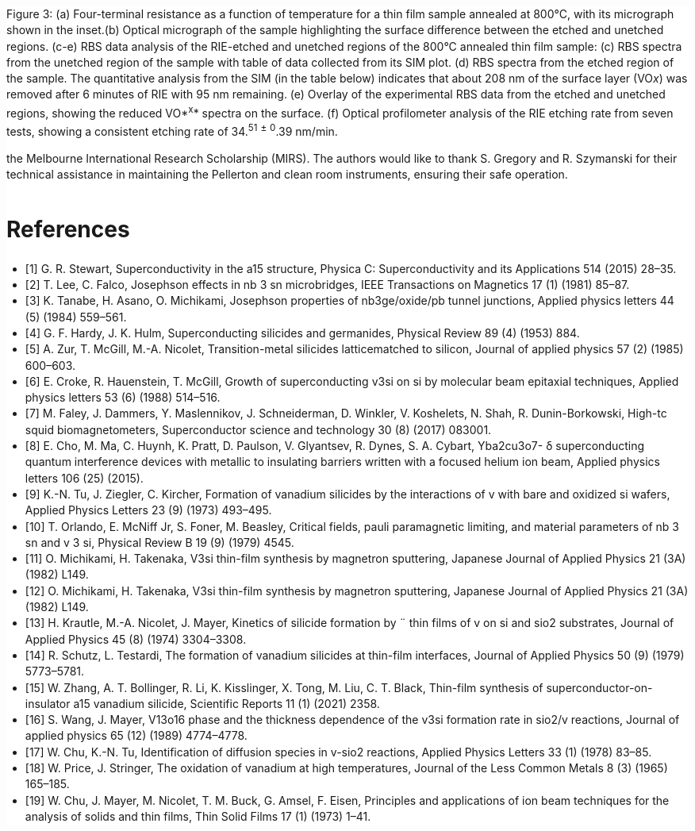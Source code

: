 
Figure 3: (a) Four-terminal resistance as a function of temperature for a thin film sample annealed at 800°C, with its micrograph shown in the inset.(b) Optical micrograph of the sample highlighting the surface difference between the etched and unetched regions. (c-e) RBS data analysis of the RIE-etched and unetched regions of the 800°C annealed thin film sample: (c) RBS spectra from the unetched region of the sample with table of data collected from its SIM plot. (d) RBS spectra from the etched region of the sample. The quantitative analysis from the SIM (in the table below) indicates that about 208 nm of the surface layer (VO*x*) was removed after 6 minutes of RIE with 95 nm remaining. (e) Overlay of the experimental RBS data from the etched and unetched regions, showing the reduced VO*<sup>x</sup>* spectra on the surface. (f) Optical profilometer analysis of the RIE etching rate from seven tests, showing a consistent etching rate of 34.<sup>51</sup> <sup>±</sup> <sup>0</sup>.39 nm/min.

the Melbourne International Research Scholarship (MIRS). The authors would like to thank S. Gregory and R. Szymanski for their technical assistance in maintaining the Pellerton and clean room instruments, ensuring their safe operation.

# References

- <span id="page-6-0"></span>[1] G. R. Stewart, Superconductivity in the a15 structure, Physica C: Superconductivity and its Applications 514 (2015) 28–35.
- <span id="page-6-1"></span>[2] T. Lee, C. Falco, Josephson effects in nb 3 sn microbridges, IEEE Transactions on Magnetics 17 (1) (1981) 85–87.
- <span id="page-6-2"></span>[3] K. Tanabe, H. Asano, O. Michikami, Josephson properties of nb3ge/oxide/pb tunnel junctions, Applied physics letters 44 (5) (1984) 559–561.
- <span id="page-6-3"></span>[4] G. F. Hardy, J. K. Hulm, Superconducting silicides and germanides, Physical Review 89 (4) (1953) 884.
- <span id="page-6-4"></span>[5] A. Zur, T. McGill, M.-A. Nicolet, Transition-metal silicides latticematched to silicon, Journal of applied physics 57 (2) (1985) 600–603.
- <span id="page-6-5"></span>[6] E. Croke, R. Hauenstein, T. McGill, Growth of superconducting v3si on si by molecular beam epitaxial techniques, Applied physics letters 53 (6) (1988) 514–516.
- <span id="page-6-6"></span>[7] M. Faley, J. Dammers, Y. Maslennikov, J. Schneiderman, D. Winkler, V. Koshelets, N. Shah, R. Dunin-Borkowski, High-tc squid biomagnetometers, Superconductor science and technology 30 (8) (2017) 083001.
- <span id="page-6-7"></span>[8] E. Cho, M. Ma, C. Huynh, K. Pratt, D. Paulson, V. Glyantsev, R. Dynes, S. A. Cybart, Yba2cu3o7- δ superconducting quantum interference devices with metallic to insulating barriers written with a focused helium ion beam, Applied physics letters 106 (25) (2015).
- <span id="page-6-8"></span>[9] K.-N. Tu, J. Ziegler, C. Kircher, Formation of vanadium silicides by the interactions of v with bare and oxidized si wafers, Applied Physics Letters 23 (9) (1973) 493–495.
- <span id="page-6-9"></span>[10] T. Orlando, E. McNiff Jr, S. Foner, M. Beasley, Critical fields, pauli paramagnetic limiting, and material parameters of nb 3 sn and v 3 si, Physical Review B 19 (9) (1979) 4545.
- <span id="page-6-10"></span>[11] O. Michikami, H. Takenaka, V3si thin-film synthesis by magnetron sputtering, Japanese Journal of Applied Physics 21 (3A) (1982) L149.
- <span id="page-6-11"></span>[12] O. Michikami, H. Takenaka, V3si thin-film synthesis by magnetron sputtering, Japanese Journal of Applied Physics 21 (3A) (1982) L149.
- <span id="page-6-12"></span>[13] H. Krautle, M.-A. Nicolet, J. Mayer, Kinetics of silicide formation by ¨ thin films of v on si and sio2 substrates, Journal of Applied Physics 45 (8) (1974) 3304–3308.
- <span id="page-6-13"></span>[14] R. Schutz, L. Testardi, The formation of vanadium silicides at thin-film interfaces, Journal of Applied Physics 50 (9) (1979) 5773–5781.
- <span id="page-6-14"></span>[15] W. Zhang, A. T. Bollinger, R. Li, K. Kisslinger, X. Tong, M. Liu, C. T. Black, Thin-film synthesis of superconductor-on-insulator a15 vanadium silicide, Scientific Reports 11 (1) (2021) 2358.
- <span id="page-6-15"></span>[16] S. Wang, J. Mayer, V13o16 phase and the thickness dependence of the v3si formation rate in sio2/v reactions, Journal of applied physics 65 (12) (1989) 4774–4778.
- <span id="page-6-16"></span>[17] W. Chu, K.-N. Tu, Identification of diffusion species in v-sio2 reactions, Applied Physics Letters 33 (1) (1978) 83–85.
- <span id="page-6-17"></span>[18] W. Price, J. Stringer, The oxidation of vanadium at high temperatures, Journal of the Less Common Metals 8 (3) (1965) 165–185.
- <span id="page-6-18"></span>[19] W. Chu, J. Mayer, M. Nicolet, T. M. Buck, G. Amsel, F. Eisen, Principles and applications of ion beam techniques for the analysis of solids and thin films, Thin Solid Films 17 (1) (1973) 1–41.